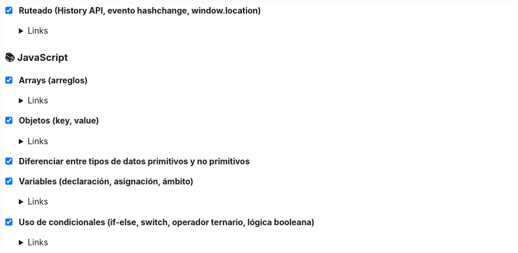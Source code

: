 - [x] **Ruteado (History API, evento hashchange, window.location)**

    <details><summary>Links</summary><p>

  - [Manipulando el historial del navegador - MDN](https://developer.mozilla.org/es/docs/DOM/Manipulando_el_historial_del_navegador)
  </p></details>

### 📚 JavaScript

- [x] **Arrays (arreglos)**

    <details><summary>Links</summary><p>

  - [Arreglos](https://curriculum.laboratoria.la/es/topics/javascript/04-arrays)
  - [Array - MDN](https://developer.mozilla.org/es/docs/Web/JavaScript/Reference/Global_Objects/Array/)
  - [Array.prototype.sort() - MDN](https://developer.mozilla.org/es/docs/Web/JavaScript/Reference/Global_Objects/Array/sort)
  - [Array.prototype.forEach() - MDN](https://developer.mozilla.org/es/docs/Web/JavaScript/Reference/Global_Objects/Array/forEach)
  - [Array.prototype.map() - MDN](https://developer.mozilla.org/es/docs/Web/JavaScript/Reference/Global_Objects/Array/map)
  - [Array.prototype.filter() - MDN](https://developer.mozilla.org/es/docs/Web/JavaScript/Reference/Global_Objects/Array/filter)
  - [Array.prototype.reduce() - MDN](https://developer.mozilla.org/es/docs/Web/JavaScript/Reference/Global_Objects/Array/Reduce)
  </p></details>

- [x] **Objetos (key, value)**

    <details><summary>Links</summary><p>

  - [Objetos en JavaScript](https://curriculum.laboratoria.la/es/topics/javascript/05-objects/01-objects)
  </p></details>

- [x] **Diferenciar entre tipos de datos primitivos y no primitivos**

- [x] **Variables (declaración, asignación, ámbito)**

    <details><summary>Links</summary><p>

  - [Valores, tipos de datos y operadores](https://curriculum.laboratoria.la/es/topics/javascript/01-basics/01-values-variables-and-types)
  - [Variables](https://curriculum.laboratoria.la/es/topics/javascript/01-basics/02-variables)
  </p></details>

- [x] **Uso de condicionales (if-else, switch, operador ternario, lógica booleana)**

    <details><summary>Links</summary><p>

  - [Estructuras condicionales y repetitivas](https://curriculum.laboratoria.la/es/topics/javascript/02-flow-control/01-conditionals-and-loops)
  - [Tomando decisiones en tu código — condicionales - MDN](https://developer.mozilla.org/es/docs/Learn/JavaScript/Building_blocks/conditionals)
  </p></details>
